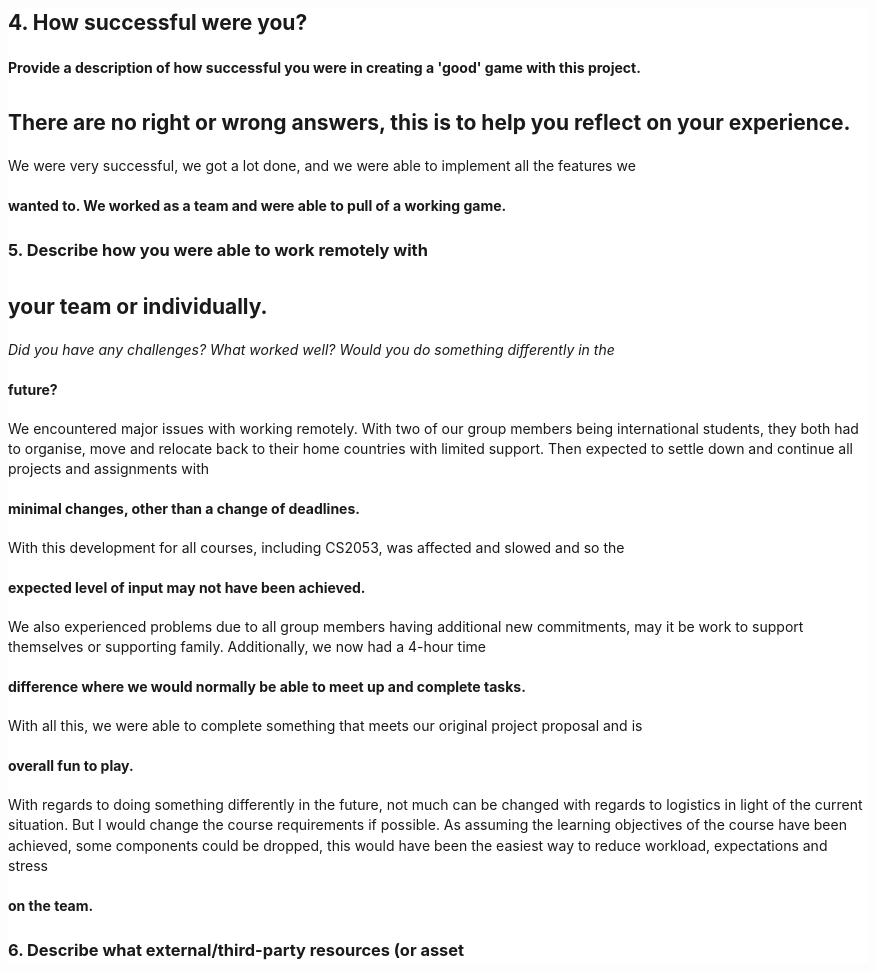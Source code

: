 ## 4. How successful were you?

#### Provide a description of how successful you were in creating a 'good' game with this project.

## There are no right or wrong answers, this is to help you reflect on your experience.

We were very successful, we got a lot done, and we were able to implement all the features we

#### wanted to. We worked as a team and were able to pull of a working game.


### 5. Describe how you were able to work remotely with

## your team or individually.

_Did you have any challenges? What worked well? Would you do something differently in the_

#### future?

We encountered major issues with working remotely. With two of our group members being
international students, they both had to organise, move and relocate back to their home countries
with limited support. Then expected to settle down and continue all projects and assignments with

#### minimal changes, other than a change of deadlines.

With this development for all courses, including CS2053, was affected and slowed and so the

#### expected level of input may not have been achieved.

We also experienced problems due to all group members having additional new commitments,
may it be work to support themselves or supporting family. Additionally, we now had a 4-hour time

#### difference where we would normally be able to meet up and complete tasks.

With all this, we were able to complete something that meets our original project proposal and is

#### overall fun to play.

With regards to doing something differently in the future, not much can be changed with regards
to logistics in light of the current situation. But I would change the course requirements if possible.
As assuming the learning objectives of the course have been achieved, some components could
be dropped, this would have been the easiest way to reduce workload, expectations and stress

#### on the team.

### 6. Describe what external/third-party resources (or asset
